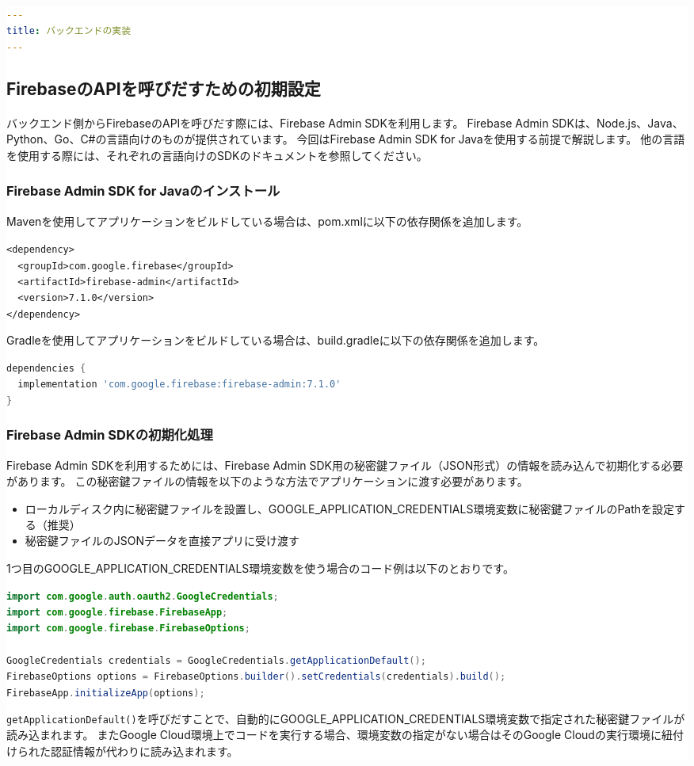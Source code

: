 ```yaml
---
title: バックエンドの実装
---
```


## FirebaseのAPIを呼びだすための初期設定

バックエンド側からFirebaseのAPIを呼びだす際には、Firebase Admin SDKを利用します。
Firebase Admin SDKは、Node.js、Java、Python、Go、C#の言語向けのものが提供されています。
今回はFirebase Admin SDK for Javaを使用する前提で解説します。
他の言語を使用する際には、それぞれの言語向けのSDKのドキュメントを参照してください。

### Firebase Admin SDK for Javaのインストール

Mavenを使用してアプリケーションをビルドしている場合は、pom.xmlに以下の依存関係を追加します。

```maven title="pom.xml"
<dependency>
  <groupId>com.google.firebase</groupId>
  <artifactId>firebase-admin</artifactId>
  <version>7.1.0</version>
</dependency>
```

Gradleを使用してアプリケーションをビルドしている場合は、build.gradleに以下の依存関係を追加します。

```gradle title="build.gradle"
dependencies {
  implementation 'com.google.firebase:firebase-admin:7.1.0'
}
```

### Firebase Admin SDKの初期化処理

Firebase Admin SDKを利用するためには、Firebase Admin SDK用の秘密鍵ファイル（JSON形式）の情報を読み込んで初期化する必要があります。
この秘密鍵ファイルの情報を以下のような方法でアプリケーションに渡す必要があります。

- ローカルディスク内に秘密鍵ファイルを設置し、GOOGLE_APPLICATION_CREDENTIALS環境変数に秘密鍵ファイルのPathを設定する（推奨）
- 秘密鍵ファイルのJSONデータを直接アプリに受け渡す

1つ目のGOOGLE_APPLICATION_CREDENTIALS環境変数を使う場合のコード例は以下のとおりです。

```java
import com.google.auth.oauth2.GoogleCredentials;
import com.google.firebase.FirebaseApp;
import com.google.firebase.FirebaseOptions;

GoogleCredentials credentials = GoogleCredentials.getApplicationDefault();
FirebaseOptions options = FirebaseOptions.builder().setCredentials(credentials).build();
FirebaseApp.initializeApp(options);
```

`getApplicationDefault()`を呼びだすことで、自動的にGOOGLE_APPLICATION_CREDENTIALS環境変数で指定された秘密鍵ファイルが読み込まれます。
またGoogle Cloud環境上でコードを実行する場合、環境変数の指定がない場合はそのGoogle Cloudの実行環境に紐付けられた認証情報が代わりに読み込まれます。
